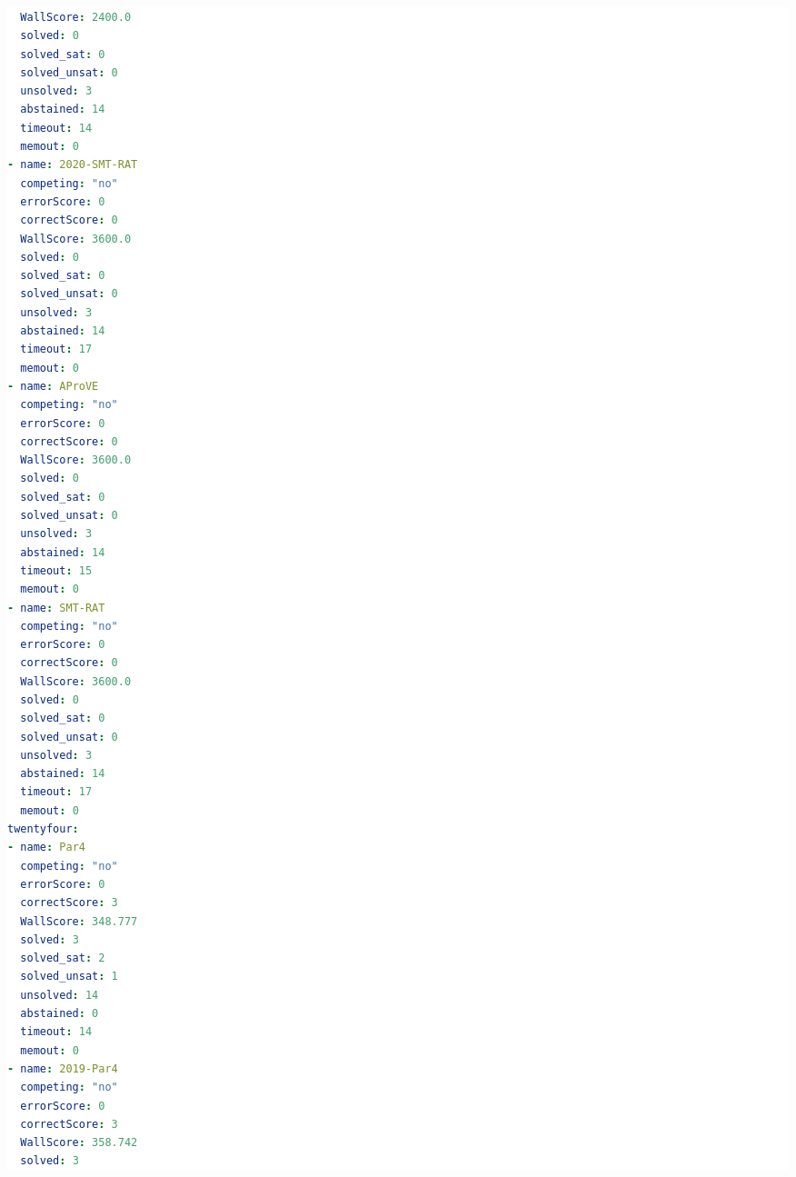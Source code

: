 ```yaml
  WallScore: 2400.0
  solved: 0
  solved_sat: 0
  solved_unsat: 0
  unsolved: 3
  abstained: 14
  timeout: 14
  memout: 0
- name: 2020-SMT-RAT
  competing: "no"
  errorScore: 0
  correctScore: 0
  WallScore: 3600.0
  solved: 0
  solved_sat: 0
  solved_unsat: 0
  unsolved: 3
  abstained: 14
  timeout: 17
  memout: 0
- name: AProVE
  competing: "no"
  errorScore: 0
  correctScore: 0
  WallScore: 3600.0
  solved: 0
  solved_sat: 0
  solved_unsat: 0
  unsolved: 3
  abstained: 14
  timeout: 15
  memout: 0
- name: SMT-RAT
  competing: "no"
  errorScore: 0
  correctScore: 0
  WallScore: 3600.0
  solved: 0
  solved_sat: 0
  solved_unsat: 0
  unsolved: 3
  abstained: 14
  timeout: 17
  memout: 0
twentyfour:
- name: Par4
  competing: "no"
  errorScore: 0
  correctScore: 3
  WallScore: 348.777
  solved: 3
  solved_sat: 2
  solved_unsat: 1
  unsolved: 14
  abstained: 0
  timeout: 14
  memout: 0
- name: 2019-Par4
  competing: "no"
  errorScore: 0
  correctScore: 3
  WallScore: 358.742
  solved: 3
```